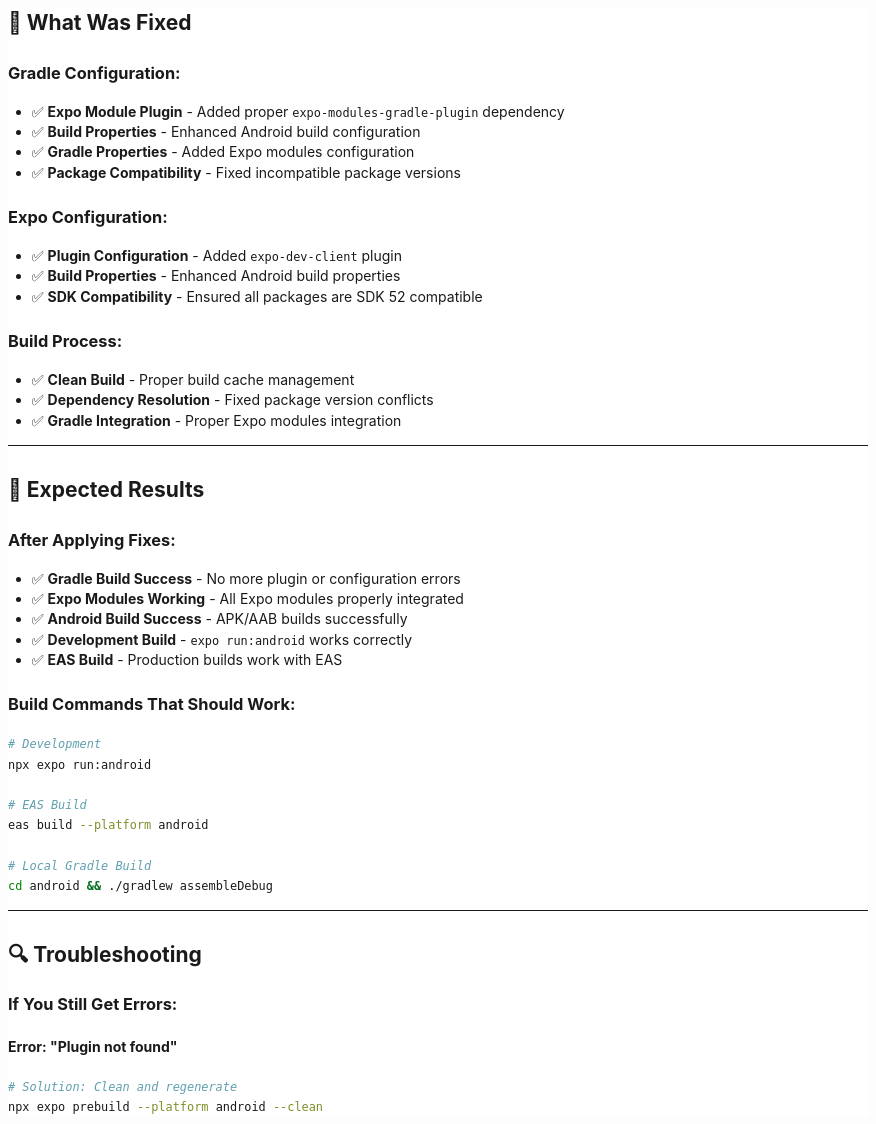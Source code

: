## 🎯 **What Was Fixed**

### **Gradle Configuration:**
- ✅ **Expo Module Plugin** - Added proper `expo-modules-gradle-plugin` dependency
- ✅ **Build Properties** - Enhanced Android build configuration
- ✅ **Gradle Properties** - Added Expo modules configuration
- ✅ **Package Compatibility** - Fixed incompatible package versions

### **Expo Configuration:**
- ✅ **Plugin Configuration** - Added `expo-dev-client` plugin
- ✅ **Build Properties** - Enhanced Android build properties
- ✅ **SDK Compatibility** - Ensured all packages are SDK 52 compatible

### **Build Process:**
- ✅ **Clean Build** - Proper build cache management
- ✅ **Dependency Resolution** - Fixed package version conflicts
- ✅ **Gradle Integration** - Proper Expo modules integration

---

## 🚀 **Expected Results**

### **After Applying Fixes:**
- ✅ **Gradle Build Success** - No more plugin or configuration errors
- ✅ **Expo Modules Working** - All Expo modules properly integrated
- ✅ **Android Build Success** - APK/AAB builds successfully
- ✅ **Development Build** - `expo run:android` works correctly
- ✅ **EAS Build** - Production builds work with EAS

### **Build Commands That Should Work:**
```bash
# Development
npx expo run:android

# EAS Build
eas build --platform android

# Local Gradle Build
cd android && ./gradlew assembleDebug
```

---

## 🔍 **Troubleshooting**

### **If You Still Get Errors:**

#### **Error: "Plugin not found"**
```bash
# Solution: Clean and regenerate
npx expo prebuild --platform android --clean
```

